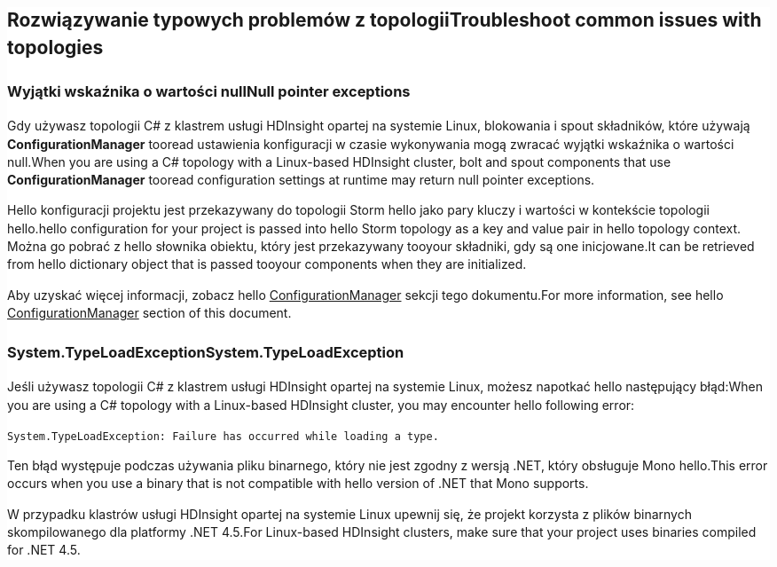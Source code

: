 ## <a name="troubleshoot-common-issues-with-topologies"></a><span data-ttu-id="37d10-307">Rozwiązywanie typowych problemów z topologii</span><span class="sxs-lookup"><span data-stu-id="37d10-307">Troubleshoot common issues with topologies</span></span>

### <a name="null-pointer-exceptions"></a><span data-ttu-id="37d10-308">Wyjątki wskaźnika o wartości null</span><span class="sxs-lookup"><span data-stu-id="37d10-308">Null pointer exceptions</span></span>

<span data-ttu-id="37d10-309">Gdy używasz topologii C# z klastrem usługi HDInsight opartej na systemie Linux, blokowania i spout składników, które używają **ConfigurationManager** tooread ustawienia konfiguracji w czasie wykonywania mogą zwracać wyjątki wskaźnika o wartości null.</span><span class="sxs-lookup"><span data-stu-id="37d10-309">When you are using a C# topology with a Linux-based HDInsight cluster, bolt and spout components that use **ConfigurationManager** tooread configuration settings at runtime may return null pointer exceptions.</span></span>

<span data-ttu-id="37d10-310">Hello konfiguracji projektu jest przekazywany do topologii Storm hello jako pary kluczy i wartości w kontekście topologii hello.</span><span class="sxs-lookup"><span data-stu-id="37d10-310">hello configuration for your project is passed into hello Storm topology as a key and value pair in hello topology context.</span></span> <span data-ttu-id="37d10-311">Można go pobrać z hello słownika obiektu, który jest przekazywany tooyour składniki, gdy są one inicjowane.</span><span class="sxs-lookup"><span data-stu-id="37d10-311">It can be retrieved from hello dictionary object that is passed tooyour components when they are initialized.</span></span>

<span data-ttu-id="37d10-312">Aby uzyskać więcej informacji, zobacz hello [ConfigurationManager](#configurationmanager) sekcji tego dokumentu.</span><span class="sxs-lookup"><span data-stu-id="37d10-312">For more information, see hello [ConfigurationManager](#configurationmanager) section of this document.</span></span>

### <a name="systemtypeloadexception"></a><span data-ttu-id="37d10-313">System.TypeLoadException</span><span class="sxs-lookup"><span data-stu-id="37d10-313">System.TypeLoadException</span></span>

<span data-ttu-id="37d10-314">Jeśli używasz topologii C# z klastrem usługi HDInsight opartej na systemie Linux, możesz napotkać hello następujący błąd:</span><span class="sxs-lookup"><span data-stu-id="37d10-314">When you are using a C# topology with a Linux-based HDInsight cluster, you may encounter hello following error:</span></span>

    System.TypeLoadException: Failure has occurred while loading a type.

<span data-ttu-id="37d10-315">Ten błąd występuje podczas używania pliku binarnego, który nie jest zgodny z wersją .NET, który obsługuje Mono hello.</span><span class="sxs-lookup"><span data-stu-id="37d10-315">This error occurs when you use a binary that is not compatible with hello version of .NET that Mono supports.</span></span>

<span data-ttu-id="37d10-316">W przypadku klastrów usługi HDInsight opartej na systemie Linux upewnij się, że projekt korzysta z plików binarnych skompilowanego dla platformy .NET 4.5.</span><span class="sxs-lookup"><span data-stu-id="37d10-316">For Linux-based HDInsight clusters, make sure that your project uses binaries compiled for .NET 4.5.</span></span>
